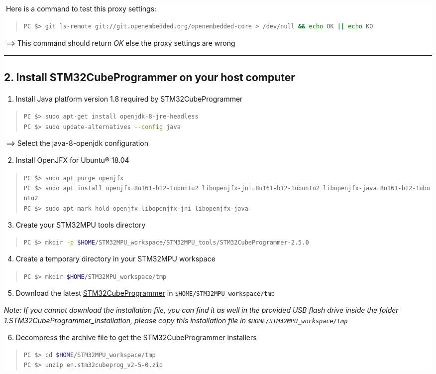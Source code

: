 ​	Here is a command to test this proxy settings:

> ```bash
> PC $> git ls-remote git://git.openembedded.org/openembedded-core > /dev/null && echo OK || echo KO
> ```

​	==> This command should return *OK* else the proxy settings are wrong



------

## 2. Install STM32CubeProgrammer on your host computer

1. Install Java platform version 1.8 required by STM32CubeProgrammer

> ```bash
> PC $> sudo apt-get install openjdk-8-jre-headless
> PC $> sudo update-alternatives --config java
> ```

​	==> Select the java-8-openjdk configuration

2. Install OpenJFX for Ubuntu® 18.04

> ```bash
> PC $> sudo apt purge openjfx
> PC $> sudo apt install openjfx=8u161-b12-1ubuntu2 libopenjfx-jni=8u161-b12-1ubuntu2 libopenjfx-java=8u161-b12-1ubuntu2
> PC $> sudo apt-mark hold openjfx libopenjfx-jni libopenjfx-java
> ```

3. Create your STM32MPU tools directory

> ```bash
> PC $> mkdir -p $HOME/STM32MPU_workspace/STM32MPU_tools/STM32CubeProgrammer-2.5.0
> ```

4. Create a temporary directory in your STM32MPU workspace

> ```bash
> PC $> mkdir $HOME/STM32MPU_workspace/tmp
> ```

5. Download the latest [STM32CubeProgrammer][STM32CubeProgrammer download link] in `$HOME/STM32MPU_workspace/tmp`

[STM32CubeProgrammer download link]: https://www.st.com/en/development-tools/stm32cubeprog.html#getsoftware-scroll

*Note: If you cannot download the installation file, you can find it as well in the provided USB flash drive inside the folder 1.STM32CubeProgrammer_installation, please copy this installation file in `$HOME/STM32MPU_workspace/tmp`*

6. Decompress the archive file to get the STM32CubeProgrammer installers

> ```bash
> PC $> cd $HOME/STM32MPU_workspace/tmp
> PC $> unzip en.stm32cubeprog_v2-5-0.zip
> ```


[SDK download link]: https://www.st.com/en/embedded-software/stm32mp1dev.html
[Developer Package download link]: https://www.st.com/en/embedded-software/stm32mp1dev.html
[X-NUCLEO-IKS01A3 user manual]: https://www.st.com/resource/en/user_manual/dm00601501-getting-started-with-the-xnucleoiks01a3-motion-mems-and-environmental-sensor-expansion-board-for-stm32-nucleo-stmicroelectronics.pdf
[STM32MP157A-DK1 user manual ]: https://www.st.com/content/ccc/resource/technical/layouts_and_diagrams/schematic_pack/group0/36/8e/ea/7a/ca/ca/4b/e4/mb1272-dk2-c01_schematic/files/MB1272-DK2-C01_Schematic.pdf/jcr:content/translations/en.MB1272-DK2-C01_Schematic.pdf